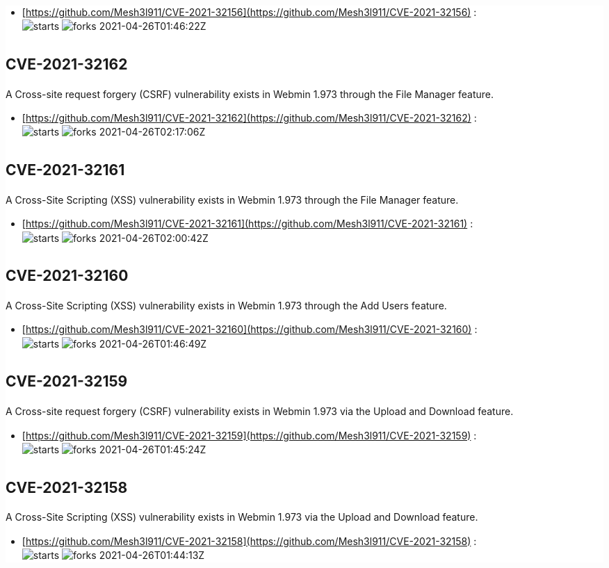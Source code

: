 - [https://github.com/Mesh3l911/CVE-2021-32156](https://github.com/Mesh3l911/CVE-2021-32156) :  
![starts](https://img.shields.io/github/stars/Mesh3l911/CVE-2021-32156.svg) 
![forks](https://img.shields.io/github/forks/Mesh3l911/CVE-2021-32156.svg) 
2021-04-26T01:46:22Z

## CVE-2021-32162
 A Cross-site request forgery (CSRF) vulnerability exists in Webmin 1.973 through the File Manager feature.

- [https://github.com/Mesh3l911/CVE-2021-32162](https://github.com/Mesh3l911/CVE-2021-32162) :  
![starts](https://img.shields.io/github/stars/Mesh3l911/CVE-2021-32162.svg) 
![forks](https://img.shields.io/github/forks/Mesh3l911/CVE-2021-32162.svg) 
2021-04-26T02:17:06Z

## CVE-2021-32161
 A Cross-Site Scripting (XSS) vulnerability exists in Webmin 1.973 through the File Manager feature.

- [https://github.com/Mesh3l911/CVE-2021-32161](https://github.com/Mesh3l911/CVE-2021-32161) :  
![starts](https://img.shields.io/github/stars/Mesh3l911/CVE-2021-32161.svg) 
![forks](https://img.shields.io/github/forks/Mesh3l911/CVE-2021-32161.svg) 
2021-04-26T02:00:42Z

## CVE-2021-32160
 A Cross-Site Scripting (XSS) vulnerability exists in Webmin 1.973 through the Add Users feature.

- [https://github.com/Mesh3l911/CVE-2021-32160](https://github.com/Mesh3l911/CVE-2021-32160) :  
![starts](https://img.shields.io/github/stars/Mesh3l911/CVE-2021-32160.svg) 
![forks](https://img.shields.io/github/forks/Mesh3l911/CVE-2021-32160.svg) 
2021-04-26T01:46:49Z

## CVE-2021-32159
 A Cross-site request forgery (CSRF) vulnerability exists in Webmin 1.973 via the Upload and Download feature.

- [https://github.com/Mesh3l911/CVE-2021-32159](https://github.com/Mesh3l911/CVE-2021-32159) :  
![starts](https://img.shields.io/github/stars/Mesh3l911/CVE-2021-32159.svg) 
![forks](https://img.shields.io/github/forks/Mesh3l911/CVE-2021-32159.svg) 
2021-04-26T01:45:24Z

## CVE-2021-32158
 A Cross-Site Scripting (XSS) vulnerability exists in Webmin 1.973 via the Upload and Download feature.

- [https://github.com/Mesh3l911/CVE-2021-32158](https://github.com/Mesh3l911/CVE-2021-32158) :  
![starts](https://img.shields.io/github/stars/Mesh3l911/CVE-2021-32158.svg) 
![forks](https://img.shields.io/github/forks/Mesh3l911/CVE-2021-32158.svg) 
2021-04-26T01:44:13Z
